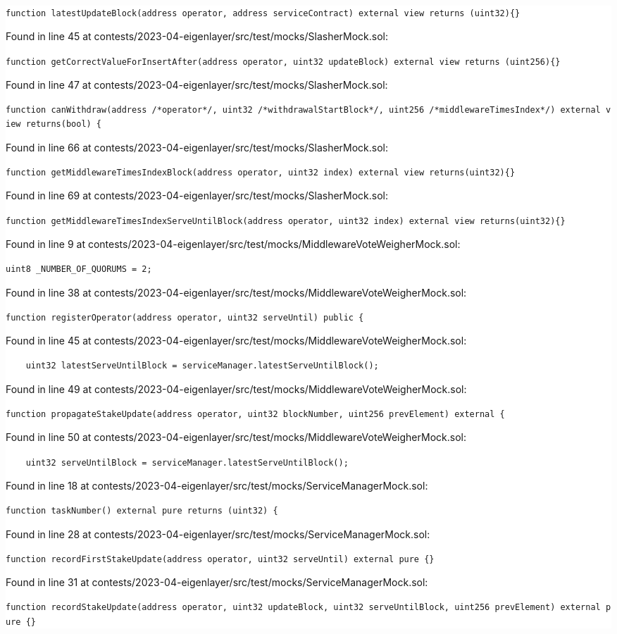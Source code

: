     function latestUpdateBlock(address operator, address serviceContract) external view returns (uint32){}


Found in line 45 at contests/2023-04-eigenlayer/src/test/mocks/SlasherMock.sol:

    function getCorrectValueForInsertAfter(address operator, uint32 updateBlock) external view returns (uint256){}


Found in line 47 at contests/2023-04-eigenlayer/src/test/mocks/SlasherMock.sol:

    function canWithdraw(address /*operator*/, uint32 /*withdrawalStartBlock*/, uint256 /*middlewareTimesIndex*/) external view returns(bool) {


Found in line 66 at contests/2023-04-eigenlayer/src/test/mocks/SlasherMock.sol:

    function getMiddlewareTimesIndexBlock(address operator, uint32 index) external view returns(uint32){}


Found in line 69 at contests/2023-04-eigenlayer/src/test/mocks/SlasherMock.sol:

    function getMiddlewareTimesIndexServeUntilBlock(address operator, uint32 index) external view returns(uint32){}


Found in line 9 at contests/2023-04-eigenlayer/src/test/mocks/MiddlewareVoteWeigherMock.sol:

    uint8 _NUMBER_OF_QUORUMS = 2;


Found in line 38 at contests/2023-04-eigenlayer/src/test/mocks/MiddlewareVoteWeigherMock.sol:

    function registerOperator(address operator, uint32 serveUntil) public {        


Found in line 45 at contests/2023-04-eigenlayer/src/test/mocks/MiddlewareVoteWeigherMock.sol:

        uint32 latestServeUntilBlock = serviceManager.latestServeUntilBlock();


Found in line 49 at contests/2023-04-eigenlayer/src/test/mocks/MiddlewareVoteWeigherMock.sol:

    function propagateStakeUpdate(address operator, uint32 blockNumber, uint256 prevElement) external {


Found in line 50 at contests/2023-04-eigenlayer/src/test/mocks/MiddlewareVoteWeigherMock.sol:

        uint32 serveUntilBlock = serviceManager.latestServeUntilBlock();


Found in line 18 at contests/2023-04-eigenlayer/src/test/mocks/ServiceManagerMock.sol:

    function taskNumber() external pure returns (uint32) {


Found in line 28 at contests/2023-04-eigenlayer/src/test/mocks/ServiceManagerMock.sol:

    function recordFirstStakeUpdate(address operator, uint32 serveUntil) external pure {}


Found in line 31 at contests/2023-04-eigenlayer/src/test/mocks/ServiceManagerMock.sol:

    function recordStakeUpdate(address operator, uint32 updateBlock, uint32 serveUntilBlock, uint256 prevElement) external pure {}
